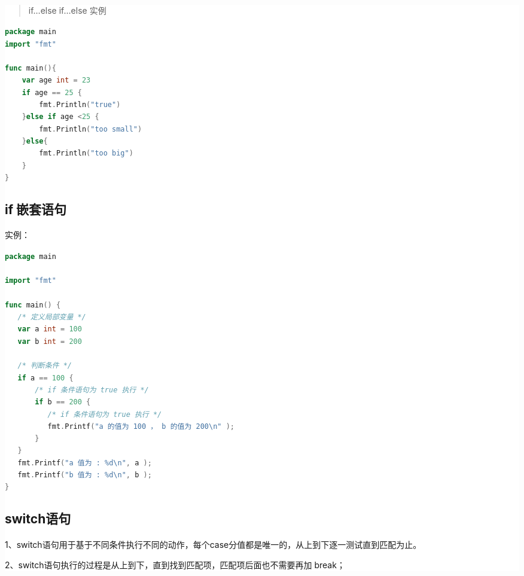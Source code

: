> if…else if…else 实例

```go
package main
import "fmt"

func main(){
    var age int = 23
    if age == 25 {
        fmt.Println("true")
    }else if age <25 {
        fmt.Println("too small")
    }else{
        fmt.Println("too big")
    }
}
```



## if 嵌套语句

实例：

```go
package main

import "fmt"

func main() {
   /* 定义局部变量 */
   var a int = 100
   var b int = 200
 
   /* 判断条件 */
   if a == 100 {
       /* if 条件语句为 true 执行 */
       if b == 200 {
          /* if 条件语句为 true 执行 */
          fmt.Printf("a 的值为 100 ， b 的值为 200\n" );
       }
   }
   fmt.Printf("a 值为 : %d\n", a );
   fmt.Printf("b 值为 : %d\n", b );
}
```



## switch语句

1、switch语句用于基于不同条件执行不同的动作，每个case分值都是唯一的，从上到下逐一测试直到匹配为止。

2、switch语句执行的过程是从上到下，直到找到匹配项，匹配项后面也不需要再加 break；
